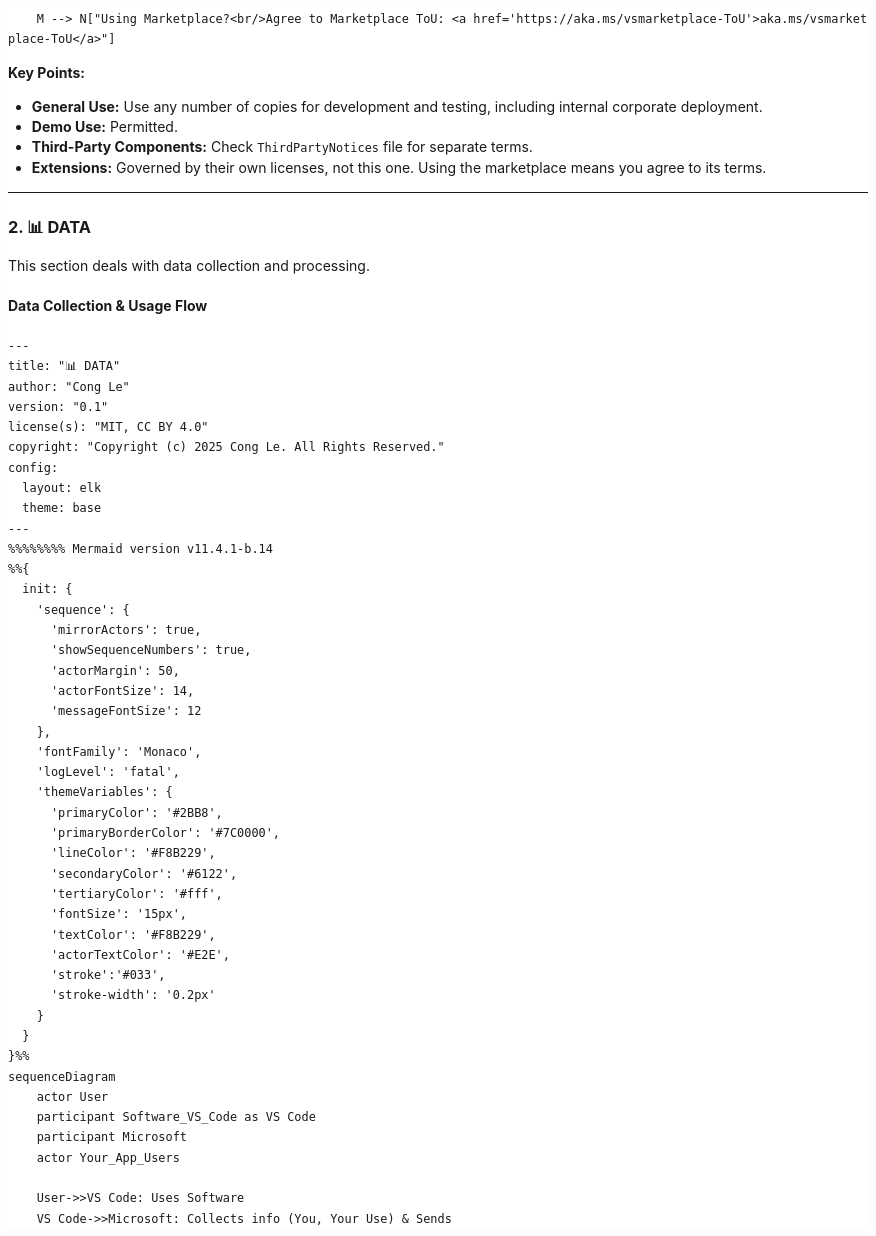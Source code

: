 ```mermaid
    M --> N["Using Marketplace?<br/>Agree to Marketplace ToU: <a href='https://aka.ms/vsmarketplace-ToU'>aka.ms/vsmarketplace-ToU</a>"]
```

**Key Points:**
*   **General Use:** Use any number of copies for development and testing, including internal corporate deployment.
*   **Demo Use:** Permitted.
*   **Third-Party Components:** Check `ThirdPartyNotices` file for separate terms.
*   **Extensions:** Governed by their own licenses, not this one. Using the marketplace means you agree to its terms.

---

### 2. 📊 DATA

This section deals with data collection and processing.

#### Data Collection & Usage Flow

```mermaid
---
title: "📊 DATA"
author: "Cong Le"
version: "0.1"
license(s): "MIT, CC BY 4.0"
copyright: "Copyright (c) 2025 Cong Le. All Rights Reserved."
config:
  layout: elk
  theme: base
---
%%%%%%%% Mermaid version v11.4.1-b.14
%%{
  init: {
    'sequence': { 
      'mirrorActors': true, 
      'showSequenceNumbers': true, 
      'actorMargin': 50,
      'actorFontSize': 14,
      'messageFontSize': 12
    },
    'fontFamily': 'Monaco',
    'logLevel': 'fatal',
    'themeVariables': {
      'primaryColor': '#2BB8',
      'primaryBorderColor': '#7C0000',
      'lineColor': '#F8B229',
      'secondaryColor': '#6122',
      'tertiaryColor': '#fff',
      'fontSize': '15px',
      'textColor': '#F8B229',
      'actorTextColor': '#E2E',
      'stroke':'#033',
      'stroke-width': '0.2px'
    }
  }
}%%
sequenceDiagram
    actor User
    participant Software_VS_Code as VS Code
    participant Microsoft
    actor Your_App_Users

    User->>VS Code: Uses Software
    VS Code->>Microsoft: Collects info (You, Your Use) & Sends
```